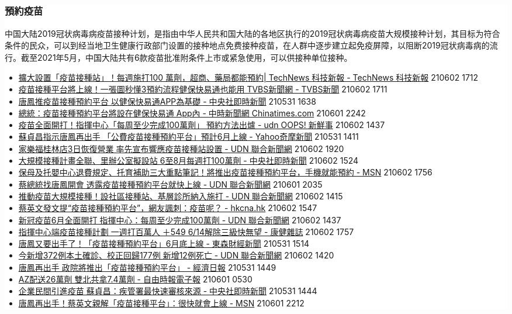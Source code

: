 ### 預約疫苗

中国大陆2019冠状病毒病疫苗接种计划，是指由中华人民共和国大陆的各地区执行的2019冠状病毒病疫苗大规模接种计划，其目标为符合条件的民众，可以到经当地卫生健康行政部门设置的接种地点免费接种疫苗，在人群中逐步建立起免疫屏障，以阻断2019冠状病毒病的流行。截至2021年5月，中国大陆共有6款疫苗批准附条件上市或紧急使用，可以供接种单位接种。
- [擴大設置「疫苗接種站」！每週施打100 萬劑，超商、藥局都能預約| TechNews 科技新報 - TechNews 科技新報](https://technews.tw/2021/06/02/vaccination-station/ "擴大設置「疫苗接種站」！每週施打100 萬劑，超商、藥局都能預約| TechNews 科技新報 - TechNews 科技新報") 210602 1712
- [疫苗接種平台將上線！一張圖秒懂3預約流程健保快易通也能用 TVBS新聞網 - TVBS新聞](https://news.tvbs.com.tw/life/1521001 "疫苗接種平台將上線！一張圖秒懂3預約流程健保快易通也能用 TVBS新聞網 - TVBS新聞") 210602 1711
- [唐鳳推疫苗接種預約平台 以健保快易通APP為基礎 - 中央社即時新聞](https://www.cna.com.tw/news/firstnews/202105310218.aspx "唐鳳推疫苗接種預約平台 以健保快易通APP為基礎 - 中央社即時新聞") 210531 1638
- [總統：疫苗接種預約平台將設在健保快易通 App內 - 中時新聞網 Chinatimes.com](https://www.chinatimes.com/realtimenews/20210601007156-260407 "總統：疫苗接種預約平台將設在健保快易通 App內 - 中時新聞網 Chinatimes.com") 210601 2242
- [疫苗全面開打！指揮中心「每周至少完成100萬劑」 預約方法出爐 - udn OOPS! 新鮮事](https://udn.com/news/story/122190/5503590 "疫苗全面開打！指揮中心「每周至少完成100萬劑」 預約方法出爐 - udn OOPS! 新鮮事") 210602 1437
- [蘇貞昌指示唐鳳再出手 「公費疫苗接種預約平台」預計6月上線 - Yahoo奇摩新聞](https://tw.news.yahoo.com/%E8%98%87%E8%B2%9E%E6%98%8C%E6%8C%87%E7%A4%BA%E5%94%90%E9%B3%B3%E5%86%8D%E5%87%BA%E6%89%8B-%E5%85%AC%E8%B2%BB%E7%96%AB%E8%8B%97%E6%8E%A5%E7%A8%AE%E9%A0%90%E7%B4%84%E5%B9%B3%E5%8F%B0-%E9%A0%90%E8%A8%886%E6%9C%88%E4%B8%8A%E7%B7%9A-061124849.html "蘇貞昌指示唐鳳再出手 「公費疫苗接種預約平台」預計6月上線 - Yahoo奇摩新聞") 210531 1411
- [家樂福桂林店3日恢復營業 率先宣布響應疫苗接種站設置 - UDN 聯合新聞網](https://udn.com/news/story/7266/5504309 "家樂福桂林店3日恢復營業 率先宣布響應疫苗接種站設置 - UDN 聯合新聞網") 210602 1920
- [大規模接種計畫全聯、里辦公室擬設站 6至8月每週打100萬劑 - 中央社即時新聞](https://www.cna.com.tw/news/ahel/202106025005.aspx "大規模接種計畫全聯、里辦公室擬設站 6至8月每週打100萬劑 - 中央社即時新聞") 210602 1524
- [保母及托嬰中心退費規定、托育補助三大重點筆記！將推出疫苗接種預約平台，手機就能預約 - MSN](https://www.msn.com/zh-tw/health/topic/%E4%BF%9D%E6%AF%8D%E5%8F%8A%E6%89%98%E5%AC%B0%E4%B8%AD%E5%BF%83%E9%80%80%E8%B2%BB%E8%A6%8F%E5%AE%9A-%E6%89%98%E8%82%B2%E8%A3%9C%E5%8A%A9%E4%B8%89%E5%A4%A7%E9%87%8D%E9%BB%9E%E7%AD%86%E8%A8%98-%E5%B0%87%E6%8E%A8%E5%87%BA%E7%96%AB%E8%8B%97%E6%8E%A5%E7%A8%AE%E9%A0%90%E7%B4%84%E5%B9%B3%E5%8F%B0-%E6%89%8B%E6%A9%9F%E5%B0%B1%E8%83%BD%E9%A0%90%E7%B4%84/ar-AAKCUg1 "保母及托嬰中心退費規定、托育補助三大重點筆記！將推出疫苗接種預約平台，手機就能預約 - MSN") 210602 1756
- [蔡總統找唐鳳開會 透露疫苗接種預約平台就快上線 - UDN 聯合新聞網](https://udn.com/news/story/122190/5501656?from=udn-ch1_breaknews-1-cate1-news "蔡總統找唐鳳開會 透露疫苗接種預約平台就快上線 - UDN 聯合新聞網") 210601 2035
- [推動疫苗大規模接種！設社區接種站、基層診所納入施打 - UDN 聯合新聞網](https://udn.com/news/story/7314/5503524 "推動疫苗大規模接種！設社區接種站、基層診所納入施打 - UDN 聯合新聞網") 210602 1415
- [蔡英文發文提“疫苗接種預約平台”，網友諷刺：疫苗呢？ - hkcna.hk](http://www.hkcna.hk/content/2021/0602/898593.shtml "蔡英文發文提“疫苗接種預約平台”，網友諷刺：疫苗呢？ - hkcna.hk") 210602 1547
- [新冠疫苗6月全面開打 指揮中心：每周至少完成100萬劑 - UDN 聯合新聞網](https://udn.com/news/story/122190/5503590?from=udn-catebreaknews_ch2 "新冠疫苗6月全面開打 指揮中心：每周至少完成100萬劑 - UDN 聯合新聞網") 210602 1437
- [指揮中心端疫苗接種計劃 一週打百萬人 ＋549 6/14解除三級快無望 - 康健雜誌](https://www.commonhealth.com.tw/article/84369 "指揮中心端疫苗接種計劃 一週打百萬人 ＋549 6/14解除三級快無望 - 康健雜誌") 210602 1757
- [唐鳳又要出手了！「疫苗接種預約平台」6月底上線 - 東森財經新聞](https://fnc.ebc.net.tw/fncnews/content/135284 "唐鳳又要出手了！「疫苗接種預約平台」6月底上線 - 東森財經新聞") 210531 1514
- [今新增372例本土確診、校正回歸177例 新增12例死亡 - UDN 聯合新聞網](https://udn.com/news/story/120940/5503530?from=udn-ch1_breaknews-1-cate1-news "今新增372例本土確診、校正回歸177例 新增12例死亡 - UDN 聯合新聞網") 210602 1420
- [唐鳳再出手 政院將推出「疫苗接種預約平台」 - 經濟日報](https://money.udn.com/money/story/5658/5498218?from=edn_breaknewstab_index "唐鳳再出手 政院將推出「疫苗接種預約平台」 - 經濟日報") 210531 1449
- [AZ配送26萬劑 雙北共拿7.4萬劑 - 自由時報電子報](https://news.ltn.com.tw/news/life/paper/1452034 "AZ配送26萬劑 雙北共拿7.4萬劑 - 自由時報電子報") 210601 0530
- [企業民間引進疫苗 蘇貞昌：疾管署最快速審核來源 - 中央社即時新聞](https://www.cna.com.tw/news/firstnews/202105315012.aspx "企業民間引進疫苗 蘇貞昌：疾管署最快速審核來源 - 中央社即時新聞") 210531 1444
- [唐鳳再出手！蔡英文親解「疫苗接種平台」：很快就會上線 - MSN](https://www.msn.com/zh-tw/news/national/%E5%94%90%E9%B3%B3%E5%86%8D%E5%87%BA%E6%89%8B-%E8%94%A1%E8%8B%B1%E6%96%87%E8%A6%AA%E8%A7%A3-%E7%96%AB%E8%8B%97%E6%8E%A5%E7%A8%AE%E5%B9%B3%E5%8F%B0-%E5%BE%88%E5%BF%AB%E5%B0%B1%E6%9C%83%E4%B8%8A%E7%B7%9A/ar-AAKBgnA?li=BBqj0iS "唐鳳再出手！蔡英文親解「疫苗接種平台」：很快就會上線 - MSN") 210601 2212
